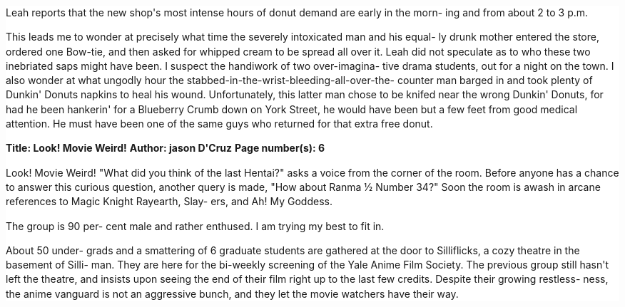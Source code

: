 Leah reports that the new shop's most intense 
hours of donut demand are early in the morn-
ing and from about 2 to 3 p.m. 

This leads me to wonder at precisely what 
time the severely intoxicated man and his equal-
ly drunk mother entered the store, ordered one 
Bow-tie, and then asked for whipped cream to 
be spread all over it. Leah did not speculate as to 
who these two inebriated saps might have been. 
I suspect the handiwork of two over-imagina-
tive drama students, out for a night on the 
town. I also wonder at what ungodly hour the 
stabbed-in-the-wrist-bleeding-all-over-the-
counter man barged in and took plenty of 
Dunkin' Donuts napkins to heal his wound. 
Unfortunately, this latter man chose to be 
knifed near the wrong Dunkin' Donuts, for had 
he been hankerin' for a Blueberry Crumb down 
on York Street, he would have been but a few 
feet from good medical attention. He must 
have been one of the same guys who returned 
for that extra free donut. 


**Title: Look! Movie Weird!**
**Author: jason D'Cruz**
**Page number(s): 6**

Look! Movie Weird! 
"What did you think of the last Hentai?" 
asks a voice from the corner of the room. Before 
anyone has a chance to answer this curious 
question, another query is made, "How about 
Ranma ½ Number 34?" Soon the 
room is awash in arcane references 
to Magic Knight Rayearth, Slay-
ers, and Ah! My Goddess. 

The group is 90 per-
cent male and rather 
enthused. I am trying 
my best to fit in. 

About 50 under-
grads and a 
smattering of 
6 
graduate students are gathered at the door to 
Silliflicks, a cozy theatre in the basement of Silli-
man. They are here for the bi-weekly screening 
of the Yale Anime Film Society. The previous 
group still hasn't left the theatre, and insists 
upon seeing the end of their film right up to the 
last few credits. Despite their growing restless-
ness, the anime vanguard is not an aggressive 
bunch, and they let the movie watchers have 
their way. 
